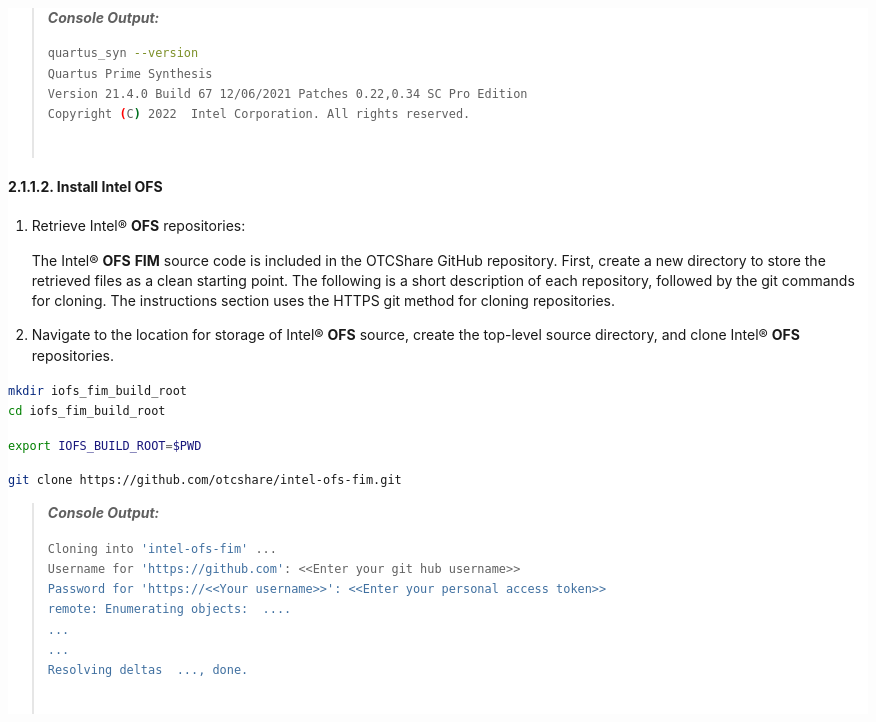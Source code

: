 



> **_Console Output:_**  
>```sh
>quartus_syn --version
>Quartus Prime Synthesis
> Version 21.4.0 Build 67 12/06/2021 Patches 0.22,0.34 SC Pro Edition
>Copyright (C) 2022  Intel Corporation. All rights reserved.
>```
> ‎  

#### 2.1.1.2. Install Intel OFS
<a name="InstallationOFSIntro"></a>
1. Retrieve Intel® <span title='Open FPGA Stack,A modular collection of hardware platform components, open source software, and broad ecosystem support that provides a standard and scalable model for AFU and software developers to optimize and reuse their designs.'>**OFS** </span> repositories:

    The Intel® <span title='Open FPGA Stack,A modular collection of hardware platform components, open source software, and broad ecosystem support that provides a standard and scalable model for AFU and software developers to optimize and reuse their designs.'>**OFS** </span> <span title='FPGA Interface Manager, Provides platform management, functionality, clocks, resets and standard interfaces to host and AFUs. The FIM resides in the static region of the FPGA and contains the FPGA Management Engine (FME) and I/O ring.'>**FIM** </span> source code is included in the OTCShare GitHub repository. First, create a new directory to store the retrieved files as a clean starting point. The following is a short description of each repository, followed by the git commands for cloning. The instructions section uses the HTTPS git method for cloning repositories.  

2. Navigate to the location for storage of Intel® <span title='Open FPGA Stack,A modular collection of hardware platform components, open source software, and broad ecosystem support that provides a standard and scalable model for AFU and software developers to optimize and reuse their designs.'>**OFS** </span> source, create the top-level source directory, and clone Intel® <span title='Open FPGA Stack,A modular collection of hardware platform components, open source software, and broad ecosystem support that provides a standard and scalable model for AFU and software developers to optimize and reuse their designs.'>**OFS** </span> repositories.

```sh
mkdir iofs_fim_build_root
cd iofs_fim_build_root
```
```sh
export IOFS_BUILD_ROOT=$PWD
```
```sh
git clone https://github.com/otcshare/intel-ofs-fim.git
```

> **_Console Output:_**  
>```sh
>Cloning into 'intel-ofs-fim' ...
>Username for 'https://github.com': <<Enter your git hub username>>
>Password for 'https://<<Your username>>': <<Enter your personal access token>>
>remote: Enumerating objects:  ....
>...
>...
>Resolving deltas  ..., done.
>```
>‎ 
